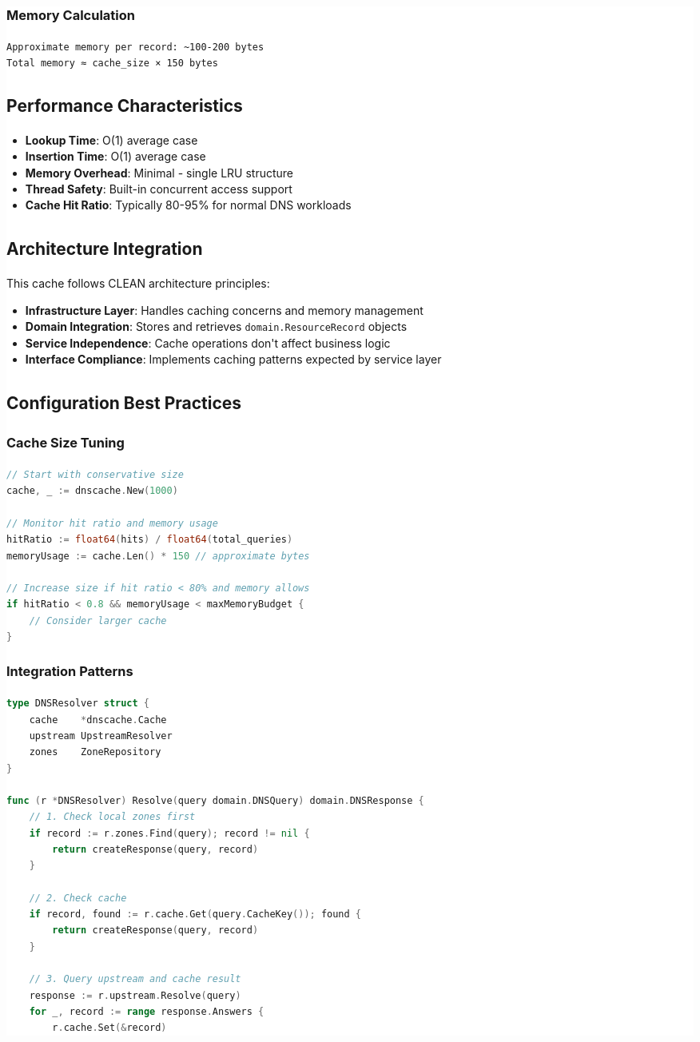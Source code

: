 ### Memory Calculation
```
Approximate memory per record: ~100-200 bytes
Total memory ≈ cache_size × 150 bytes
```

## Performance Characteristics

- **Lookup Time**: O(1) average case
- **Insertion Time**: O(1) average case  
- **Memory Overhead**: Minimal - single LRU structure
- **Thread Safety**: Built-in concurrent access support
- **Cache Hit Ratio**: Typically 80-95% for normal DNS workloads

## Architecture Integration

This cache follows CLEAN architecture principles:

- **Infrastructure Layer**: Handles caching concerns and memory management
- **Domain Integration**: Stores and retrieves `domain.ResourceRecord` objects
- **Service Independence**: Cache operations don't affect business logic
- **Interface Compliance**: Implements caching patterns expected by service layer

## Configuration Best Practices

### Cache Size Tuning
```go
// Start with conservative size
cache, _ := dnscache.New(1000)

// Monitor hit ratio and memory usage
hitRatio := float64(hits) / float64(total_queries)
memoryUsage := cache.Len() * 150 // approximate bytes

// Increase size if hit ratio < 80% and memory allows
if hitRatio < 0.8 && memoryUsage < maxMemoryBudget {
    // Consider larger cache
}
```

### Integration Patterns
```go
type DNSResolver struct {
    cache    *dnscache.Cache
    upstream UpstreamResolver
    zones    ZoneRepository
}

func (r *DNSResolver) Resolve(query domain.DNSQuery) domain.DNSResponse {
    // 1. Check local zones first
    if record := r.zones.Find(query); record != nil {
        return createResponse(query, record)
    }
    
    // 2. Check cache
    if record, found := r.cache.Get(query.CacheKey()); found {
        return createResponse(query, record)
    }
    
    // 3. Query upstream and cache result
    response := r.upstream.Resolve(query)
    for _, record := range response.Answers {
        r.cache.Set(&record)
```